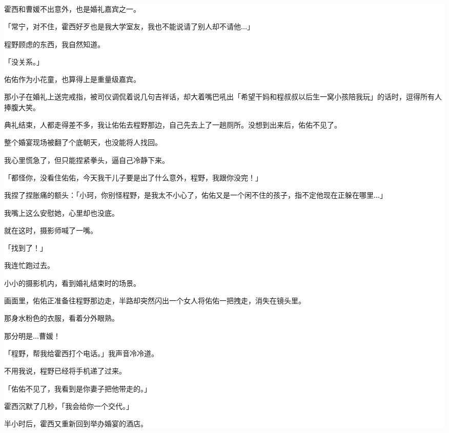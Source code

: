 
霍西和曹媛不出意外，也是婚礼嘉宾之一。


「常宁，对不住，霍西好歹也是我大学室友，我也不能说请了别人却不请他...」


程野顾虑的东西，我自然知道。


「没关系。」


佑佑作为小花童，也算得上是重量级嘉宾。


那小子在婚礼上送完戒指，被司仪调侃着说几句吉祥话，却大着嘴巴吼出「希望干妈和程叔叔以后生一窝小孩陪我玩」的话时，逗得所有人捧腹大笑。


典礼结束，人都走得差不多，我让佑佑去程野那边，自己先去上了一趟厕所。没想到出来后，佑佑不见了。


整个婚宴现场被翻了个底朝天，也没能将人找回。


我心里慌急了，但只能捏紧拳头，逼自己冷静下来。


「都怪你，没看住佑佑，今天我干儿子要是出了什么意外，程野，我跟你没完！」


我捏了捏胀痛的额头：「小珂，你别怪程野，是我太不小心了，佑佑又是一个闲不住的孩子，指不定他现在正躲在哪里...」


我嘴上这么安慰她，心里却也没底。


就在这时，摄影师喊了一嘴。


「找到了！」


我连忙跑过去。


小小的摄影机内，看到婚礼结束时的场景。


画面里，佑佑正准备往程野那边走，半路却突然闪出一个女人将佑佑一把拽走，消失在镜头里。


那身水粉色的衣服，看着分外眼熟。


那分明是...曹媛！


「程野，帮我给霍西打个电话。」我声音冷冷道。


不用我说，程野已经将手机递了过来。


「佑佑不见了，我看到是你妻子把他带走的。」


霍西沉默了几秒，「我会给你一个交代。」


半小时后，霍西又重新回到举办婚宴的酒店。

